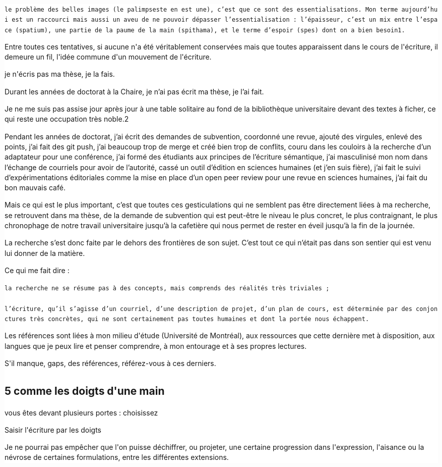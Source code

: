     le problème des belles images (le palimpseste en est une), c’est que ce sont des essentialisations. Mon terme aujourd’hui est un raccourci mais aussi un aveu de ne pouvoir dépasser l’essentialisation : l’épaisseur, c’est un mix entre l’espace (spatium), une partie de la paume de la main (spithama), et le terme d’espoir (spes) dont on a bien besoin1.



Entre toutes ces tentatives, si aucune n'a été véritablement conservées mais que toutes apparaissent dans le cours de l'écriture, il demeure un fil, l'idée commune d'un mouvement de l'écriture. 




je n'écris pas ma thèse, je la fais. 

Durant les années de doctorat à la Chaire, je n’ai pas écrit ma thèse, je l’ai fait.

Je ne me suis pas assise jour après jour à une table solitaire au fond de la bibliothèque universitaire devant des textes à ficher, ce qui reste une occupation très noble.2

Pendant les années de doctorat, j’ai écrit des demandes de subvention, coordonné une revue, ajouté des virgules, enlevé des points, j’ai fait des git push, j’ai beaucoup trop de merge et créé bien trop de conflits, couru dans les couloirs à la recherche d’un adaptateur pour une conférence, j’ai formé des étudiants aux principes de l’écriture sémantique, j’ai masculinisé mon nom dans l’échange de courriels pour avoir de l’autorité, cassé un outil d’édition en sciences humaines (et j’en suis fière), j’ai fait le suivi d’expérimentations éditoriales comme la mise en place d’un open peer review pour une revue en sciences humaines, j’ai fait du bon mauvais café.

Mais ce qui est le plus important, c’est que toutes ces gesticulations qui ne semblent pas être directement liées à ma recherche, se retrouvent dans ma thèse, de la demande de subvention qui est peut-être le niveau le plus concret, le plus contraignant, le plus chronophage de notre travail universitaire jusqu’à la cafetière qui nous permet de rester en éveil jusqu’à la fin de la journée.

La recherche s’est donc faite par le dehors des frontières de son sujet. C’est tout ce qui n’était pas dans son sentier qui est venu lui donner de la matière.

Ce qui me fait dire :

    la recherche ne se résume pas à des concepts, mais comprends des réalités très triviales ;

    l’écriture, qu’il s’agisse d’un courriel, d’une description de projet, d’un plan de cours, est déterminée par des conjonctures très concrètes, qui ne sont certainement pas toutes humaines et dont la portée nous échappent.


Les références sont liées à mon milieu d'étude (Université de Montréal), aux ressources que cette dernière met à disposition, aux langues que je peux lire et penser comprendre, à mon entourage et à ses propres lectures. 

S'il manque, gaps, des références, référez-vous à ces derniers. 

## 5 comme les doigts d'une main



vous êtes devant plusieurs portes : choisissez


Saisir l'écriture par les doigts

Je ne pourrai pas empêcher que l'on puisse déchiffrer, ou projeter, une certaine progression dans l'expression, l'aisance ou la névrose de certaines formulations, entre les différentes extensions. 

